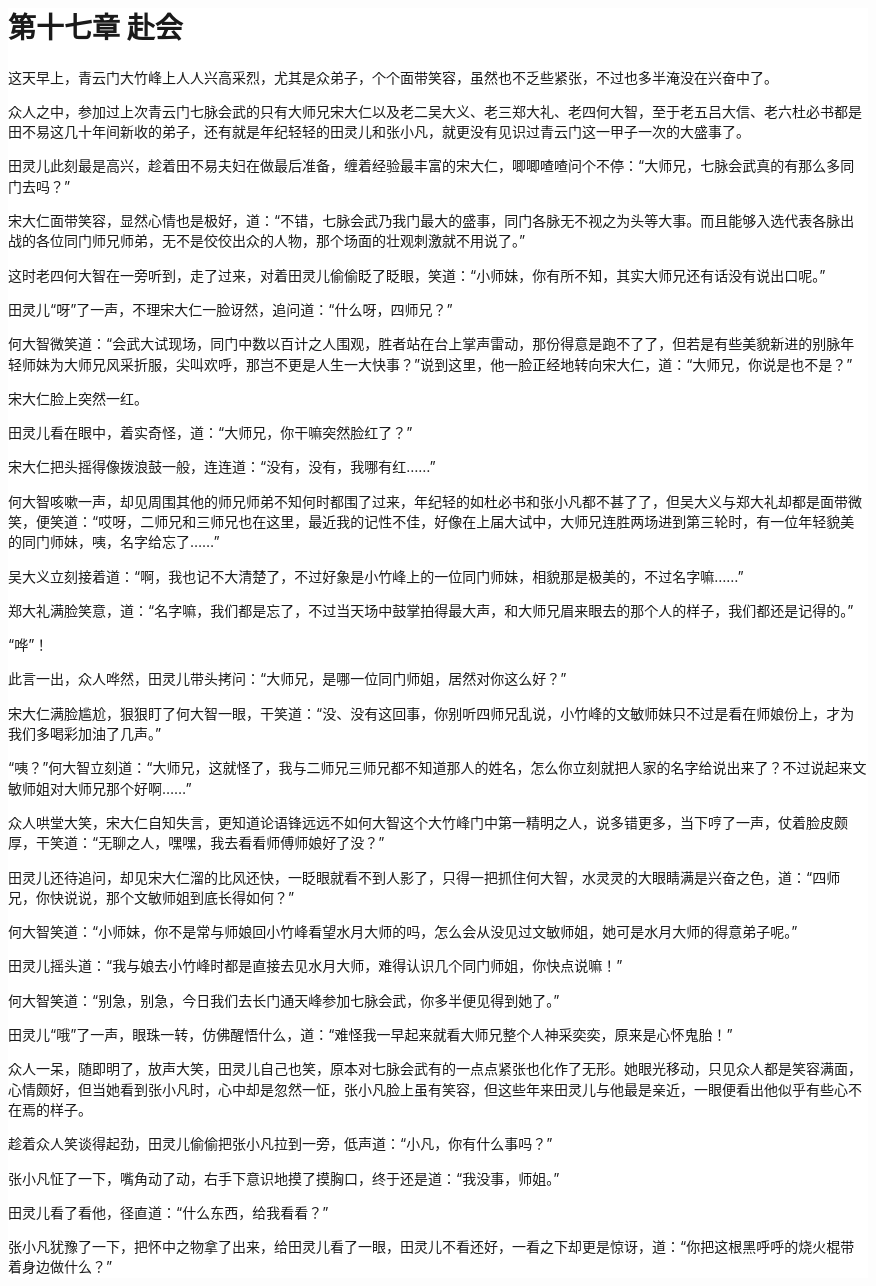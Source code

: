 # 第十七章 赴会


这天早上，青云门大竹峰上人人兴高采烈，尤其是众弟子，个个面带笑容，虽然也不乏些紧张，不过也多半淹没在兴奋中了。

众人之中，参加过上次青云门七脉会武的只有大师兄宋大仁以及老二吴大义、老三郑大礼、老四何大智，至于老五吕大信、老六杜必书都是田不易这几十年间新收的弟子，还有就是年纪轻轻的田灵儿和张小凡，就更没有见识过青云门这一甲子一次的大盛事了。

田灵儿此刻最是高兴，趁着田不易夫妇在做最后准备，缠着经验最丰富的宋大仁，唧唧喳喳问个不停：“大师兄，七脉会武真的有那么多同门去吗？”

宋大仁面带笑容，显然心情也是极好，道：“不错，七脉会武乃我门最大的盛事，同门各脉无不视之为头等大事。而且能够入选代表各脉出战的各位同门师兄师弟，无不是佼佼出众的人物，那个场面的壮观刺激就不用说了。”

这时老四何大智在一旁听到，走了过来，对着田灵儿偷偷眨了眨眼，笑道：“小师妹，你有所不知，其实大师兄还有话没有说出口呢。”

田灵儿“呀”了一声，不理宋大仁一脸讶然，追问道：“什么呀，四师兄？”

何大智微笑道：“会武大试现场，同门中数以百计之人围观，胜者站在台上掌声雷动，那份得意是跑不了了，但若是有些美貌新进的别脉年轻师妹为大师兄风采折服，尖叫欢呼，那岂不更是人生一大快事？”说到这里，他一脸正经地转向宋大仁，道：“大师兄，你说是也不是？”

宋大仁脸上突然一红。

田灵儿看在眼中，着实奇怪，道：“大师兄，你干嘛突然脸红了？”

宋大仁把头摇得像拨浪鼓一般，连连道：“没有，没有，我哪有红……”

何大智咳嗽一声，却见周围其他的师兄师弟不知何时都围了过来，年纪轻的如杜必书和张小凡都不甚了了，但吴大义与郑大礼却都是面带微笑，便笑道：“哎呀，二师兄和三师兄也在这里，最近我的记性不佳，好像在上届大试中，大师兄连胜两场进到第三轮时，有一位年轻貌美的同门师妹，咦，名字给忘了……”

吴大义立刻接着道：“啊，我也记不大清楚了，不过好象是小竹峰上的一位同门师妹，相貌那是极美的，不过名字嘛……”

郑大礼满脸笑意，道：“名字嘛，我们都是忘了，不过当天场中鼓掌拍得最大声，和大师兄眉来眼去的那个人的样子，我们都还是记得的。”

“哗”！

此言一出，众人哗然，田灵儿带头拷问：“大师兄，是哪一位同门师姐，居然对你这么好？”

宋大仁满脸尴尬，狠狠盯了何大智一眼，干笑道：“没、没有这回事，你别听四师兄乱说，小竹峰的文敏师妹只不过是看在师娘份上，才为我们多喝彩加油了几声。”

“咦？”何大智立刻道：“大师兄，这就怪了，我与二师兄三师兄都不知道那人的姓名，怎么你立刻就把人家的名字给说出来了？不过说起来文敏师姐对大师兄那个好啊……”

众人哄堂大笑，宋大仁自知失言，更知道论语锋远远不如何大智这个大竹峰门中第一精明之人，说多错更多，当下哼了一声，仗着脸皮颇厚，干笑道：“无聊之人，嘿嘿，我去看看师傅师娘好了没？”

田灵儿还待追问，却见宋大仁溜的比风还快，一眨眼就看不到人影了，只得一把抓住何大智，水灵灵的大眼睛满是兴奋之色，道：“四师兄，你快说说，那个文敏师姐到底长得如何？”

何大智笑道：“小师妹，你不是常与师娘回小竹峰看望水月大师的吗，怎么会从没见过文敏师姐，她可是水月大师的得意弟子呢。”

田灵儿摇头道：“我与娘去小竹峰时都是直接去见水月大师，难得认识几个同门师姐，你快点说嘛！”

何大智笑道：“别急，别急，今日我们去长门通天峰参加七脉会武，你多半便见得到她了。”

田灵儿“哦”了一声，眼珠一转，仿佛醒悟什么，道：“难怪我一早起来就看大师兄整个人神采奕奕，原来是心怀鬼胎！”

众人一呆，随即明了，放声大笑，田灵儿自己也笑，原本对七脉会武有的一点点紧张也化作了无形。她眼光移动，只见众人都是笑容满面，心情颇好，但当她看到张小凡时，心中却是忽然一怔，张小凡脸上虽有笑容，但这些年来田灵儿与他最是亲近，一眼便看出他似乎有些心不在焉的样子。

趁着众人笑谈得起劲，田灵儿偷偷把张小凡拉到一旁，低声道：“小凡，你有什么事吗？”

张小凡怔了一下，嘴角动了动，右手下意识地摸了摸胸口，终于还是道：“我没事，师姐。”

田灵儿看了看他，径直道：“什么东西，给我看看？”

张小凡犹豫了一下，把怀中之物拿了出来，给田灵儿看了一眼，田灵儿不看还好，一看之下却更是惊讶，道：“你把这根黑呼呼的烧火棍带着身边做什么？”

